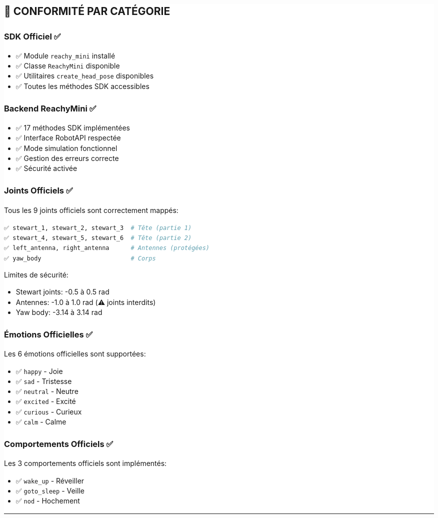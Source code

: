 
## 🎯 CONFORMITÉ PAR CATÉGORIE

### SDK Officiel ✅

- ✅ Module `reachy_mini` installé
- ✅ Classe `ReachyMini` disponible
- ✅ Utilitaires `create_head_pose` disponibles
- ✅ Toutes les méthodes SDK accessibles

### Backend ReachyMini ✅

- ✅ 17 méthodes SDK implémentées
- ✅ Interface RobotAPI respectée
- ✅ Mode simulation fonctionnel
- ✅ Gestion des erreurs correcte
- ✅ Sécurité activée

### Joints Officiels ✅

Tous les 9 joints officiels sont correctement mappés:

```python
✅ stewart_1, stewart_2, stewart_3  # Tête (partie 1)
✅ stewart_4, stewart_5, stewart_6  # Tête (partie 2)
✅ left_antenna, right_antenna      # Antennes (protégées)
✅ yaw_body                         # Corps
```

Limites de sécurité:
- Stewart joints: -0.5 à 0.5 rad
- Antennes: -1.0 à 1.0 rad (⚠️ joints interdits)
- Yaw body: -3.14 à 3.14 rad

### Émotions Officielles ✅

Les 6 émotions officielles sont supportées:

- ✅ `happy` - Joie
- ✅ `sad` - Tristesse
- ✅ `neutral` - Neutre
- ✅ `excited` - Excité
- ✅ `curious` - Curieux
- ✅ `calm` - Calme

### Comportements Officiels ✅

Les 3 comportements officiels sont implémentés:

- ✅ `wake_up` - Réveiller
- ✅ `goto_sleep` - Veille
- ✅ `nod` - Hochement

---
